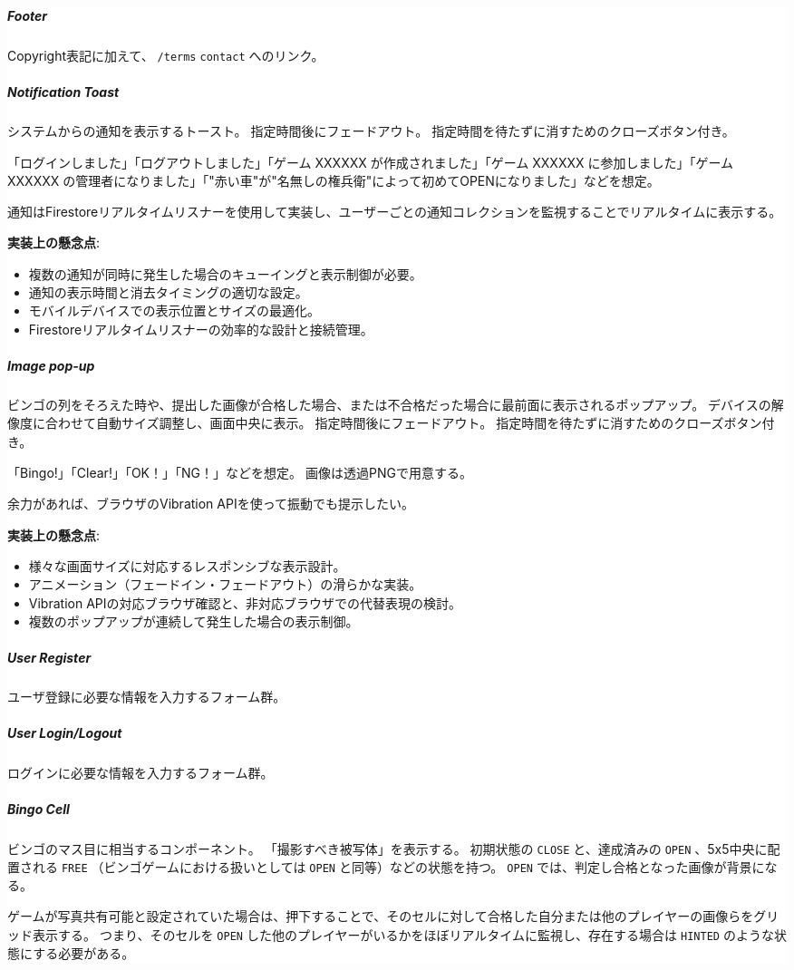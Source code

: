 ##### Footer

Copyright表記に加えて、 `/terms` `contact` へのリンク。

##### Notification Toast

システムからの通知を表示するトースト。
指定時間後にフェードアウト。
指定時間を待たずに消すためのクローズボタン付き。

「ログインしました」「ログアウトしました」「ゲーム XXXXXX が作成されました」「ゲーム XXXXXX に参加しました」「ゲーム XXXXXX の管理者になりました」「"赤い車"が"名無しの権兵衛"によって初めてOPENになりました」などを想定。

通知はFirestoreリアルタイムリスナーを使用して実装し、ユーザーごとの通知コレクションを監視することでリアルタイムに表示する。

**実装上の懸念点**:

- 複数の通知が同時に発生した場合のキューイングと表示制御が必要。
- 通知の表示時間と消去タイミングの適切な設定。
- モバイルデバイスでの表示位置とサイズの最適化。
- Firestoreリアルタイムリスナーの効率的な設計と接続管理。

##### Image pop-up

ビンゴの列をそろえた時や、提出した画像が合格した場合、または不合格だった場合に最前面に表示されるポップアップ。
デバイスの解像度に合わせて自動サイズ調整し、画面中央に表示。
指定時間後にフェードアウト。
指定時間を待たずに消すためのクローズボタン付き。

「Bingo!」「Clear!」「OK！」「NG！」などを想定。
画像は透過PNGで用意する。

余力があれば、ブラウザのVibration APIを使って振動でも提示したい。

**実装上の懸念点**:

- 様々な画面サイズに対応するレスポンシブな表示設計。
- アニメーション（フェードイン・フェードアウト）の滑らかな実装。
- Vibration APIの対応ブラウザ確認と、非対応ブラウザでの代替表現の検討。
- 複数のポップアップが連続して発生した場合の表示制御。

##### User Register

ユーザ登録に必要な情報を入力するフォーム群。

##### User Login/Logout

ログインに必要な情報を入力するフォーム群。

##### Bingo Cell

ビンゴのマス目に相当するコンポーネント。
「撮影すべき被写体」を表示する。
初期状態の `CLOSE` と、達成済みの `OPEN` 、5x5中央に配置される `FREE` （ビンゴゲームにおける扱いとしては `OPEN` と同等）などの状態を持つ。
`OPEN` では、判定し合格となった画像が背景になる。

ゲームが写真共有可能と設定されていた場合は、押下することで、そのセルに対して合格した自分または他のプレイヤーの画像らをグリッド表示する。
つまり、そのセルを `OPEN` した他のプレイヤーがいるかをほぼリアルタイムに監視し、存在する場合は `HINTED` のような状態にする必要がある。
